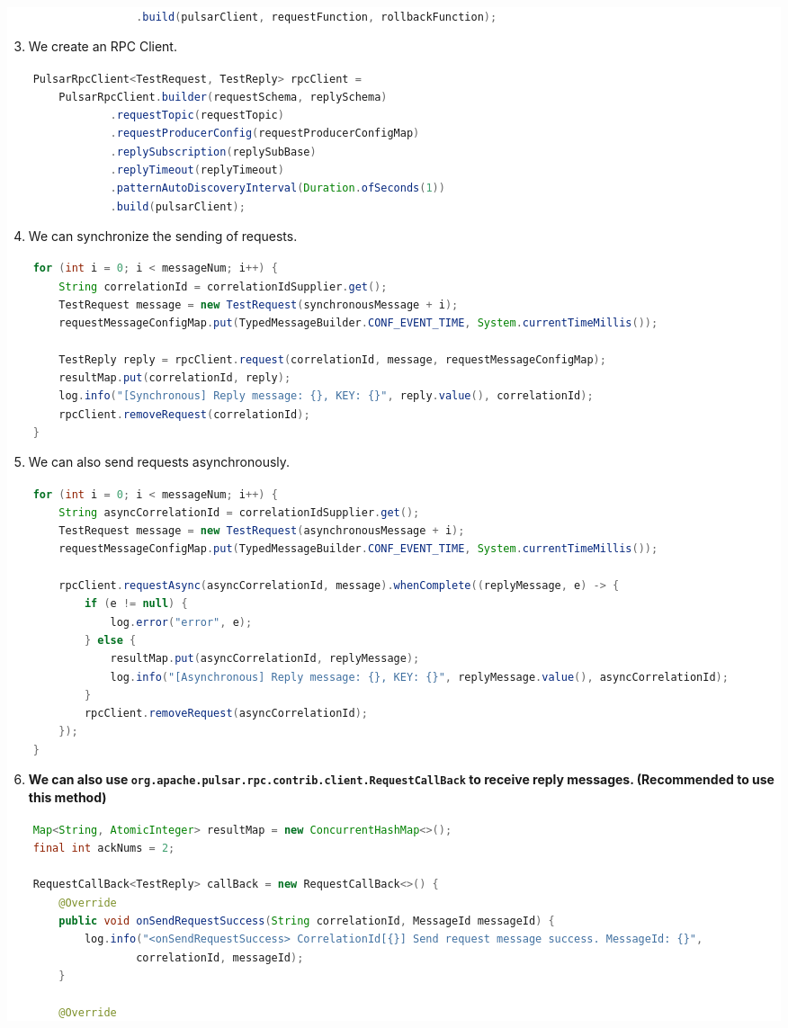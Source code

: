 ```java
                    .build(pulsarClient, requestFunction, rollbackFunction);
```

3. We create an RPC Client.
```java
    PulsarRpcClient<TestRequest, TestReply> rpcClient =
        PulsarRpcClient.builder(requestSchema, replySchema)
                .requestTopic(requestTopic)
                .requestProducerConfig(requestProducerConfigMap)
                .replySubscription(replySubBase)
                .replyTimeout(replyTimeout)
                .patternAutoDiscoveryInterval(Duration.ofSeconds(1))
                .build(pulsarClient);
```

4. We can synchronize the sending of requests.
```java
    for (int i = 0; i < messageNum; i++) {
        String correlationId = correlationIdSupplier.get();
        TestRequest message = new TestRequest(synchronousMessage + i);
        requestMessageConfigMap.put(TypedMessageBuilder.CONF_EVENT_TIME, System.currentTimeMillis());

        TestReply reply = rpcClient.request(correlationId, message, requestMessageConfigMap);
        resultMap.put(correlationId, reply);
        log.info("[Synchronous] Reply message: {}, KEY: {}", reply.value(), correlationId);
        rpcClient.removeRequest(correlationId);
    }
```


5. We can also send requests asynchronously.
```java
    for (int i = 0; i < messageNum; i++) {
        String asyncCorrelationId = correlationIdSupplier.get();
        TestRequest message = new TestRequest(asynchronousMessage + i);
        requestMessageConfigMap.put(TypedMessageBuilder.CONF_EVENT_TIME, System.currentTimeMillis());

        rpcClient.requestAsync(asyncCorrelationId, message).whenComplete((replyMessage, e) -> {
            if (e != null) {
                log.error("error", e);
            } else {
                resultMap.put(asyncCorrelationId, replyMessage);
                log.info("[Asynchronous] Reply message: {}, KEY: {}", replyMessage.value(), asyncCorrelationId);
            }
            rpcClient.removeRequest(asyncCorrelationId);
        });
    }
```

6. **We can also use `org.apache.pulsar.rpc.contrib.client.RequestCallBack` to receive reply messages. (Recommended to use this method)**
```java
    Map<String, AtomicInteger> resultMap = new ConcurrentHashMap<>();
    final int ackNums = 2;

    RequestCallBack<TestReply> callBack = new RequestCallBack<>() {
        @Override
        public void onSendRequestSuccess(String correlationId, MessageId messageId) {
            log.info("<onSendRequestSuccess> CorrelationId[{}] Send request message success. MessageId: {}",
                    correlationId, messageId);
        }

        @Override
```